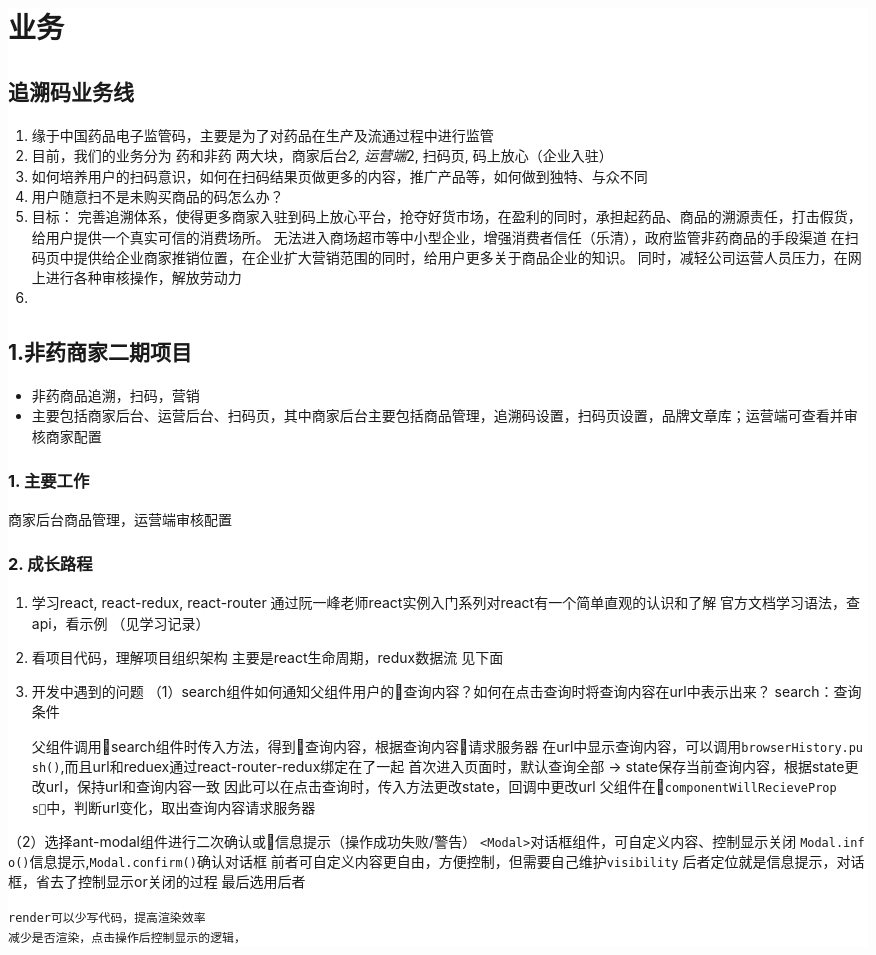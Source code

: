 # 业务
## 追溯码业务线
1. 缘于中国药品电子监管码，主要是为了对药品在生产及流通过程中进行监管
2. 目前，我们的业务分为 药和非药 两大块，商家后台*2, 运营端*2, 扫码页, 码上放心（企业入驻）
3. 如何培养用户的扫码意识，如何在扫码结果页做更多的内容，推广产品等，如何做到独特、与众不同
4. 用户随意扫不是未购买商品的码怎么办？
5. 目标：
完善追溯体系，使得更多商家入驻到码上放心平台，抢夺好货市场，在盈利的同时，承担起药品、商品的溯源责任，打击假货，给用户提供一个真实可信的消费场所。
无法进入商场超市等中小型企业，增强消费者信任（乐清），政府监管非药商品的手段渠道
在扫码页中提供给企业商家推销位置，在企业扩大营销范围的同时，给用户更多关于商品企业的知识。
同时，减轻公司运营人员压力，在网上进行各种审核操作，解放劳动力
6. 

## 1.非药商家二期项目
- 非药商品追溯，扫码，营销
- 主要包括商家后台、运营后台、扫码页，其中商家后台主要包括商品管理，追溯码设置，扫码页设置，品牌文章库；运营端可查看并审核商家配置

### 1. 主要工作
商家后台商品管理，运营端审核配置

### 2. 成长路程
1. 学习react, react-redux, react-router
   通过阮一峰老师react实例入门系列对react有一个简单直观的认识和了解
   官方文档学习语法，查api，看示例
   （见学习记录）
2. 看项目代码，理解项目组织架构
主要是react生命周期，redux数据流
见下面

3. 开发中遇到的问题
（1）search组件如何通知父组件用户的查询内容？如何在点击查询时将查询内容在url中表示出来？
search：查询条件

    父组件调用search组件时传入方法，得到查询内容，根据查询内容请求服务器
    在url中显示查询内容，可以调用`browserHistory.push()`,而且url和reduex通过react-router-redux绑定在了一起
    首次进入页面时，默认查询全部
    -> state保存当前查询内容，根据state更改url，保持url和查询内容一致
    因此可以在点击查询时，传入方法更改state，回调中更改url
    父组件在`componentWillRecieveProps`中，判断url变化，取出查询内容请求服务器

（2）选择ant-modal组件进行二次确认或信息提示（操作成功失败/警告）
    `<Modal>`对话框组件，可自定义内容、控制显示关闭
    `Modal.info()`信息提示,`Modal.confirm()`确认对话框
    前者可自定义内容更自由，方便控制，但需要自己维护`visibility`
    后者定位就是信息提示，对话框，省去了控制显示or关闭的过程
    最后选用后者

    render可以少写代码，提高渲染效率
    减少是否渲染，点击操作后控制显示的逻辑，
